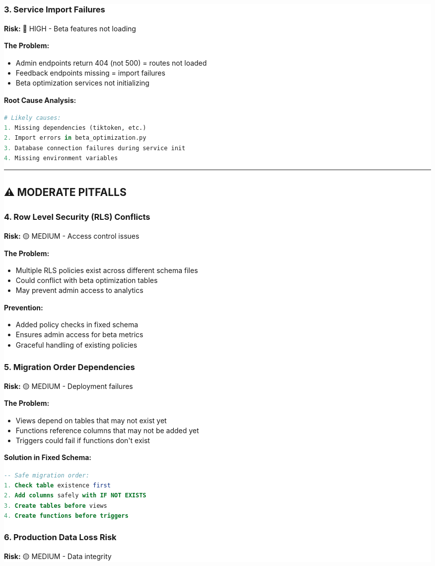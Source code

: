### 3. **Service Import Failures**
**Risk:** 🔴 HIGH - Beta features not loading

**The Problem:**
- Admin endpoints return 404 (not 500) = routes not loaded
- Feedback endpoints missing = import failures
- Beta optimization services not initializing

**Root Cause Analysis:**
```python
# Likely causes:
1. Missing dependencies (tiktoken, etc.)
2. Import errors in beta_optimization.py
3. Database connection failures during service init
4. Missing environment variables
```

---

## ⚠️ **MODERATE PITFALLS**

### 4. **Row Level Security (RLS) Conflicts**
**Risk:** 🟡 MEDIUM - Access control issues

**The Problem:**
- Multiple RLS policies exist across different schema files
- Could conflict with beta optimization tables
- May prevent admin access to analytics

**Prevention:**
- Added policy checks in fixed schema
- Ensures admin access for beta metrics
- Graceful handling of existing policies

### 5. **Migration Order Dependencies**
**Risk:** 🟡 MEDIUM - Deployment failures

**The Problem:**
- Views depend on tables that may not exist yet
- Functions reference columns that may not be added yet
- Triggers could fail if functions don't exist

**Solution in Fixed Schema:**
```sql
-- Safe migration order:
1. Check table existence first
2. Add columns safely with IF NOT EXISTS
3. Create tables before views
4. Create functions before triggers
```

### 6. **Production Data Loss Risk**
**Risk:** 🟡 MEDIUM - Data integrity
